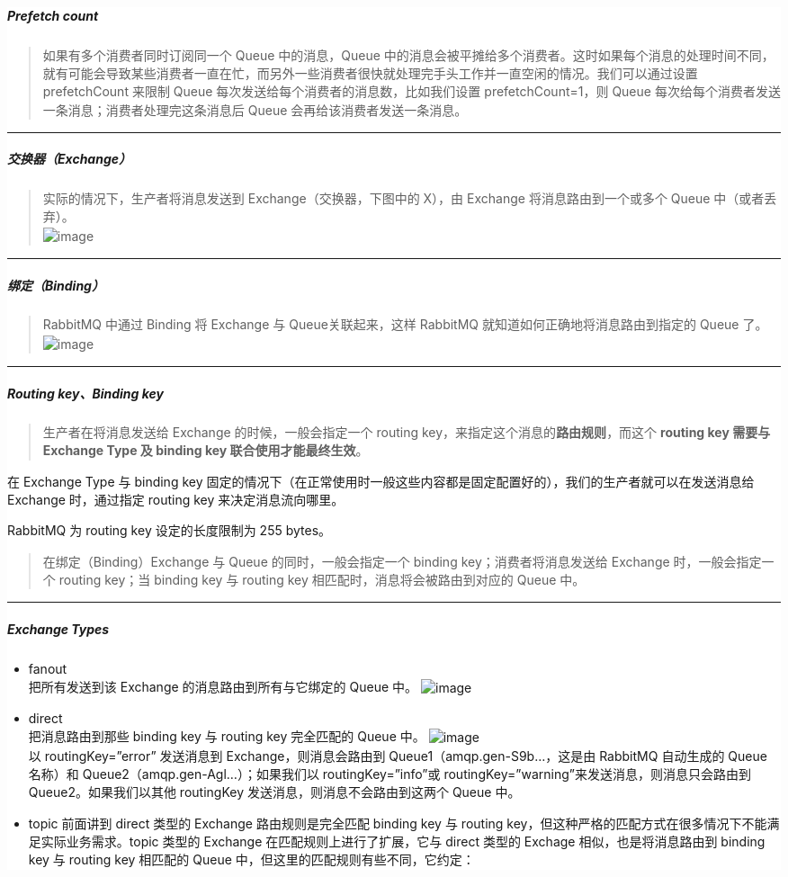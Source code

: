 
##### Prefetch count

> 如果有多个消费者同时订阅同一个 Queue 中的消息，Queue 中的消息会被平摊给多个消费者。这时如果每个消息的处理时间不同，就有可能会导致某些消费者一直在忙，而另外一些消费者很快就处理完手头工作并一直空闲的情况。我们可以通过设置 prefetchCount 来限制 Queue 每次发送给每个消费者的消息数，比如我们设置 prefetchCount=1，则 Queue 每次给每个消费者发送一条消息；消费者处理完这条消息后 Queue 会再给该消费者发送一条消息。

---

##### 交换器（Exchange）

> 实际的情况下，生产者将消息发送到 Exchange（交换器，下图中的 X），由 Exchange 将消息路由到一个或多个 Queue 中（或者丢弃）。  
> <img src="https://tryme.wang/usr/images/sina/5cd95d2345bd1.jpg" align="center" alt="image"> 

---

##### 绑定（Binding）

 > RabbitMQ 中通过 Binding 将 Exchange 与 Queue关联起来，这样 RabbitMQ 就知道如何正确地将消息路由到指定的 Queue 了。  
 > <img src="https://tryme.wang/usr/images/sina/5cd95d23e7f60.jpg" align="center" alt="image"> 

---

##### Routing key、Binding key

 > 生产者在将消息发送给 Exchange 的时候，一般会指定一个 routing key，来指定这个消息的**路由规则**，而这个 **routing key 需要与 Exchange Type 及 binding key 联合使用才能最终生效**。

   在 Exchange Type 与 binding key 固定的情况下（在正常使用时一般这些内容都是固定配置好的），我们的生产者就可以在发送消息给 Exchange 时，通过指定 routing key 来决定消息流向哪里。

   RabbitMQ 为 routing key 设定的长度限制为 255 bytes。 

 > 在绑定（Binding）Exchange 与 Queue 的同时，一般会指定一个 binding key；消费者将消息发送给 Exchange 时，一般会指定一个 routing key；当 binding key 与 routing key 相匹配时，消息将会被路由到对应的 Queue 中。

---

##### Exchange Types

- fanout  
  把所有发送到该 Exchange 的消息路由到所有与它绑定的 Queue 中。
  <img src="https://tryme.wang/usr/images/sina/5cd95d2497247.jpg" align="center" alt="image"> 

- direct  
  把消息路由到那些 binding key 与 routing key 完全匹配的 Queue 中。
  <img src="https://tryme.wang/usr/images/sina/5cd95d25b3888.jpg" align="center" alt="image">   
  以 routingKey=”error” 发送消息到 Exchange，则消息会路由到 Queue1（amqp.gen-S9b…，这是由 RabbitMQ 自动生成的 Queue 名称）和 Queue2（amqp.gen-Agl…）；如果我们以 routingKey=”info”或 routingKey=”warning”来发送消息，则消息只会路由到 Queue2。如果我们以其他 routingKey 发送消息，则消息不会路由到这两个 Queue 中。 

- topic
  前面讲到 direct 类型的 Exchange 路由规则是完全匹配 binding key 与 routing key，但这种严格的匹配方式在很多情况下不能满足实际业务需求。topic 类型的 Exchange 在匹配规则上进行了扩展，它与 direct 类型的 Exchage 相似，也是将消息路由到 binding key 与 routing key 相匹配的 Queue 中，但这里的匹配规则有些不同，它约定：  
